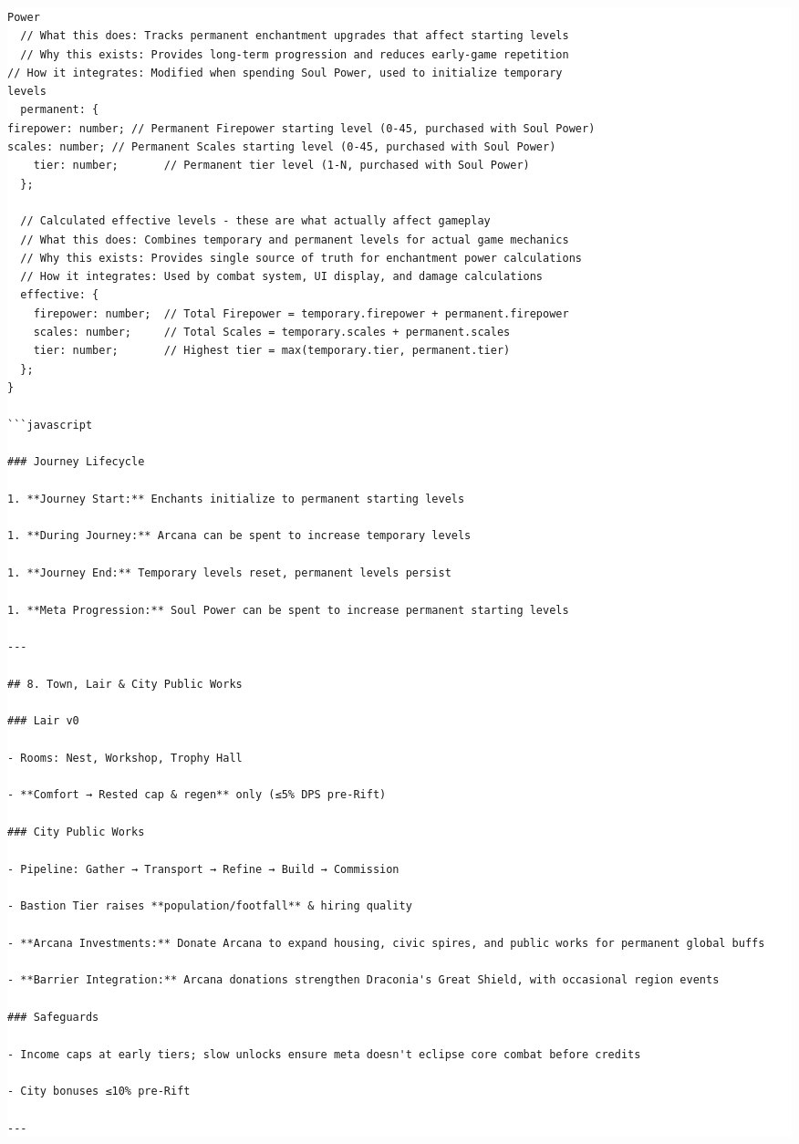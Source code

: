 ````mermaid
Power
  // What this does: Tracks permanent enchantment upgrades that affect starting levels
  // Why this exists: Provides long-term progression and reduces early-game repetition
// How it integrates: Modified when spending Soul Power, used to initialize temporary
levels
  permanent: {
firepower: number; // Permanent Firepower starting level (0-45, purchased with Soul Power)
scales: number; // Permanent Scales starting level (0-45, purchased with Soul Power)
    tier: number;       // Permanent tier level (1-N, purchased with Soul Power)
  };

  // Calculated effective levels - these are what actually affect gameplay
  // What this does: Combines temporary and permanent levels for actual game mechanics
  // Why this exists: Provides single source of truth for enchantment power calculations
  // How it integrates: Used by combat system, UI display, and damage calculations
  effective: {
    firepower: number;  // Total Firepower = temporary.firepower + permanent.firepower
    scales: number;     // Total Scales = temporary.scales + permanent.scales
    tier: number;       // Highest tier = max(temporary.tier, permanent.tier)
  };
}

```javascript

### Journey Lifecycle

1. **Journey Start:** Enchants initialize to permanent starting levels

1. **During Journey:** Arcana can be spent to increase temporary levels

1. **Journey End:** Temporary levels reset, permanent levels persist

1. **Meta Progression:** Soul Power can be spent to increase permanent starting levels

---

## 8. Town, Lair & City Public Works

### Lair v0

- Rooms: Nest, Workshop, Trophy Hall

- **Comfort → Rested cap & regen** only (≤5% DPS pre-Rift)

### City Public Works

- Pipeline: Gather → Transport → Refine → Build → Commission

- Bastion Tier raises **population/footfall** & hiring quality

- **Arcana Investments:** Donate Arcana to expand housing, civic spires, and public works for permanent global buffs

- **Barrier Integration:** Arcana donations strengthen Draconia's Great Shield, with occasional region events

### Safeguards

- Income caps at early tiers; slow unlocks ensure meta doesn't eclipse core combat before credits

- City bonuses ≤10% pre-Rift

---
````